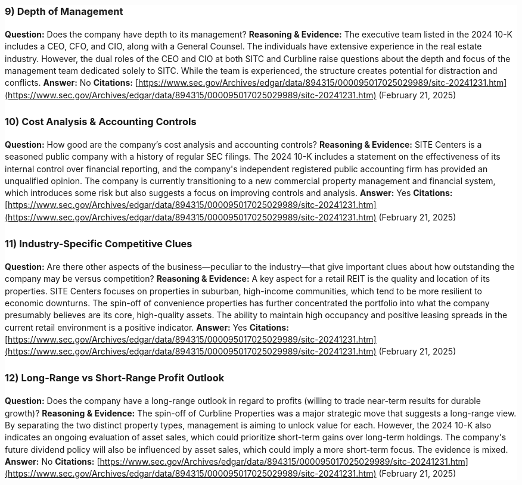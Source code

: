 ### 9) Depth of Management
**Question:** Does the company have depth to its management?
**Reasoning & Evidence:** The executive team listed in the 2024 10-K includes a CEO, CFO, and CIO, along with a General Counsel. The individuals have extensive experience in the real estate industry. However, the dual roles of the CEO and CIO at both SITC and Curbline raise questions about the depth and focus of the management team dedicated solely to SITC. While the team is experienced, the structure creates potential for distraction and conflicts.
**Answer:** No
**Citations:** [https://www.sec.gov/Archives/edgar/data/894315/000095017025029989/sitc-20241231.htm](https://www.sec.gov/Archives/edgar/data/894315/000095017025029989/sitc-20241231.htm) (February 21, 2025)

### 10) Cost Analysis & Accounting Controls
**Question:** How good are the company’s cost analysis and accounting controls?
**Reasoning & Evidence:** SITE Centers is a seasoned public company with a history of regular SEC filings. The 2024 10-K includes a statement on the effectiveness of its internal control over financial reporting, and the company's independent registered public accounting firm has provided an unqualified opinion. The company is currently transitioning to a new commercial property management and financial system, which introduces some risk but also suggests a focus on improving controls and analysis.
**Answer:** Yes
**Citations:** [https://www.sec.gov/Archives/edgar/data/894315/000095017025029989/sitc-20241231.htm](https://www.sec.gov/Archives/edgar/data/894315/000095017025029989/sitc-20241231.htm) (February 21, 2025)

### 11) Industry-Specific Competitive Clues
**Question:** Are there other aspects of the business—peculiar to the industry—that give important clues about how outstanding the company may be versus competition?
**Reasoning & Evidence:** A key aspect for a retail REIT is the quality and location of its properties. SITE Centers focuses on properties in suburban, high-income communities, which tend to be more resilient to economic downturns. The spin-off of convenience properties has further concentrated the portfolio into what the company presumably believes are its core, high-quality assets. The ability to maintain high occupancy and positive leasing spreads in the current retail environment is a positive indicator.
**Answer:** Yes
**Citations:** [https://www.sec.gov/Archives/edgar/data/894315/000095017025029989/sitc-20241231.htm](https://www.sec.gov/Archives/edgar/data/894315/000095017025029989/sitc-20241231.htm) (February 21, 2025)

### 12) Long-Range vs Short-Range Profit Outlook
**Question:** Does the company have a long-range outlook in regard to profits (willing to trade near-term results for durable growth)?
**Reasoning & Evidence:** The spin-off of Curbline Properties was a major strategic move that suggests a long-range view. By separating the two distinct property types, management is aiming to unlock value for each. However, the 2024 10-K also indicates an ongoing evaluation of asset sales, which could prioritize short-term gains over long-term holdings. The company's future dividend policy will also be influenced by asset sales, which could imply a more short-term focus. The evidence is mixed.
**Answer:** No
**Citations:** [https://www.sec.gov/Archives/edgar/data/894315/000095017025029989/sitc-20241231.htm](https://www.sec.gov/Archives/edgar/data/894315/000095017025029989/sitc-20241231.htm) (February 21, 2025)
